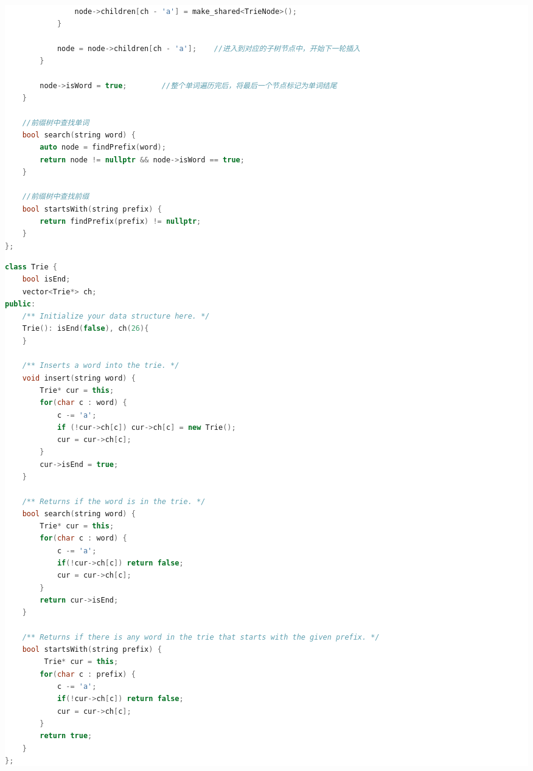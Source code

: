 ```c++
                node->children[ch - 'a'] = make_shared<TrieNode>();
            }

            node = node->children[ch - 'a'];    //进入到对应的子树节点中，开始下一轮插入
        }

        node->isWord = true;        //整个单词遍历完后，将最后一个节点标记为单词结尾
    }
    
    //前缀树中查找单词
    bool search(string word) {
        auto node = findPrefix(word);
        return node != nullptr && node->isWord == true;
    }
    
    //前缀树中查找前缀
    bool startsWith(string prefix) {
        return findPrefix(prefix) != nullptr;
    }
};
```

```c++
class Trie {
    bool isEnd;
    vector<Trie*> ch;
public:
    /** Initialize your data structure here. */
    Trie(): isEnd(false), ch(26){
    }
    
    /** Inserts a word into the trie. */
    void insert(string word) {
        Trie* cur = this;
        for(char c : word) {
            c -= 'a';
            if (!cur->ch[c]) cur->ch[c] = new Trie();
            cur = cur->ch[c];
        }
        cur->isEnd = true;
    }
    
    /** Returns if the word is in the trie. */
    bool search(string word) {
        Trie* cur = this;
        for(char c : word) {
            c -= 'a';
            if(!cur->ch[c]) return false;
            cur = cur->ch[c];
        }
        return cur->isEnd;
    }
    
    /** Returns if there is any word in the trie that starts with the given prefix. */
    bool startsWith(string prefix) {
         Trie* cur = this;
        for(char c : prefix) {
            c -= 'a';
            if(!cur->ch[c]) return false;
            cur = cur->ch[c];
        }
        return true;
    }
};
```